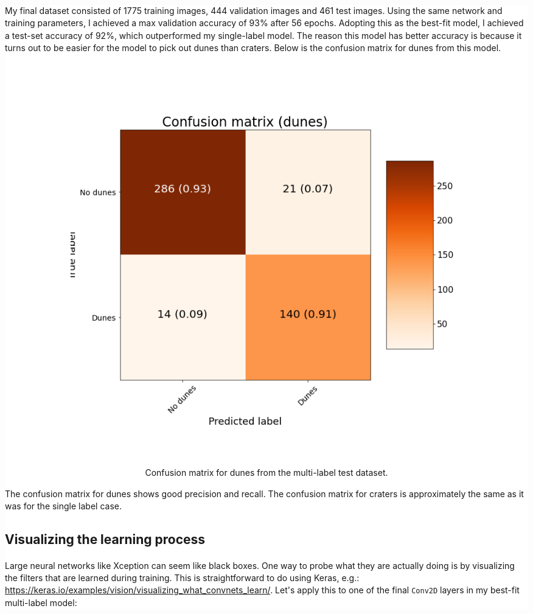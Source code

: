 My final dataset consisted of 1775 training images, 444 validation images and 461 test images. Using the same network and training parameters, I achieved a max validation accuracy of 93% after 56 epochs. Adopting this as the best-fit model, I achieved a test-set accuracy of 92%, which outperformed my single-label model. The reason this model has better accuracy is because it turns out to be easier for the model to pick out dunes than craters. Below is the confusion matrix for dunes from this model. 

<div style="text-align: center">	
	<img src="/images/confusion_matrix_dunes.png" width="75%" >
	<p class="my-caption"> Confusion matrix for dunes from the multi-label test dataset.  </p>
</div>

The confusion matrix for dunes shows good precision and recall. The confusion matrix for craters is approximately the same as it was for the single label case. 

## Visualizing the learning process
Large neural networks like Xception can seem like black boxes. One way to probe what they are actually doing is by visualizing the filters that are learned during training. This is straightforward to do using Keras, e.g.: <a href="https://keras.io/examples/vision/visualizing_what_convnets_learn/">https://keras.io/examples/vision/visualizing_what_convnets_learn/</a>. Let's apply this to one of the final `Conv2D` layers in my best-fit multi-label model: 
